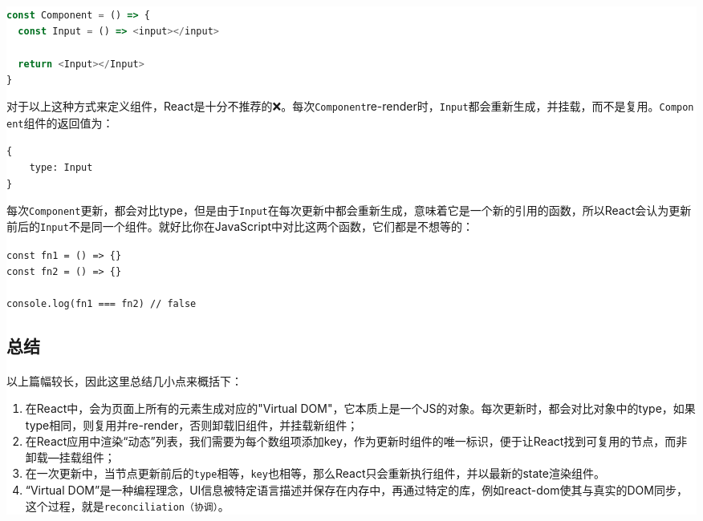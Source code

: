 ```javascript
const Component = () => {
  const Input = () => <input></input>
  
  return <Input></Input>
}
```

对于以上这种方式来定义组件，React是十分不推荐的❌。每次`Component`re-render时，`Input`都会重新生成，并挂载，而不是复用。`Component`组件的返回值为：

```
{
	type: Input
}
```

每次`Component`更新，都会对比type，但是由于`Input`在每次更新中都会重新生成，意味着它是一个新的引用的函数，所以React会认为更新前后的`Input`不是同一个组件。就好比你在JavaScript中对比这两个函数，它们都是不想等的：

```
const fn1 = () => {}
const fn2 = () => {}

console.log(fn1 === fn2) // false
```



## 总结

以上篇幅较长，因此这里总结几小点来概括下：

1. 在React中，会为页面上所有的元素生成对应的"Virtual DOM"，它本质上是一个JS的对象。每次更新时，都会对比对象中的type，如果type相同，则复用并re-render，否则卸载旧组件，并挂载新组件；
2. 在React应用中渲染“动态”列表，我们需要为每个数组项添加key，作为更新时组件的唯一标识，便于让React找到可复用的节点，而非卸载—挂载组件；
3. 在一次更新中，当节点更新前后的`type`相等，`key`也相等，那么React只会重新执行组件，并以最新的state渲染组件。
4. “Virtual DOM”是一种编程理念，UI信息被特定语言描述并保存在内存中，再通过特定的库，例如react-dom使其与真实的DOM同步，这个过程，就是`reconciliation（协调）`。
